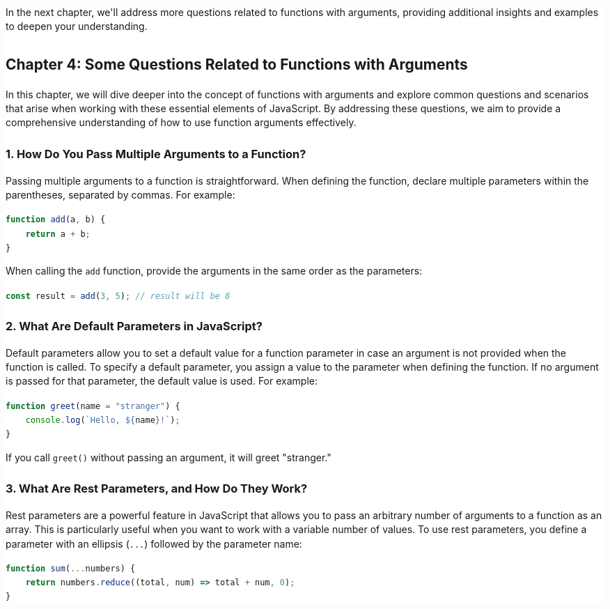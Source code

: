 In the next chapter, we'll address more questions related to functions with arguments, providing additional insights and examples to deepen your understanding.

## Chapter 4: Some Questions Related to Functions with Arguments

In this chapter, we will dive deeper into the concept of functions with arguments and explore common questions and scenarios that arise when working with these essential elements of JavaScript. By addressing these questions, we aim to provide a comprehensive understanding of how to use function arguments effectively.

### 1\. How Do You Pass Multiple Arguments to a Function?

Passing multiple arguments to a function is straightforward. When defining the function, declare multiple parameters within the parentheses, separated by commas. For example:

```javascript
function add(a, b) {
    return a + b;
}
```

When calling the `add` function, provide the arguments in the same order as the parameters:

```javascript
const result = add(3, 5); // result will be 8
```

### 2\. What Are Default Parameters in JavaScript?

Default parameters allow you to set a default value for a function parameter in case an argument is not provided when the function is called. To specify a default parameter, you assign a value to the parameter when defining the function. If no argument is passed for that parameter, the default value is used. For example:

```javascript
function greet(name = "stranger") {
    console.log(`Hello, ${name}!`);
}
```

If you call `greet()` without passing an argument, it will greet "stranger."

### 3\. What Are Rest Parameters, and How Do They Work?

Rest parameters are a powerful feature in JavaScript that allows you to pass an arbitrary number of arguments to a function as an array. This is particularly useful when you want to work with a variable number of values. To use rest parameters, you define a parameter with an ellipsis (`...`) followed by the parameter name:

```javascript
function sum(...numbers) {
    return numbers.reduce((total, num) => total + num, 0);
}
```
